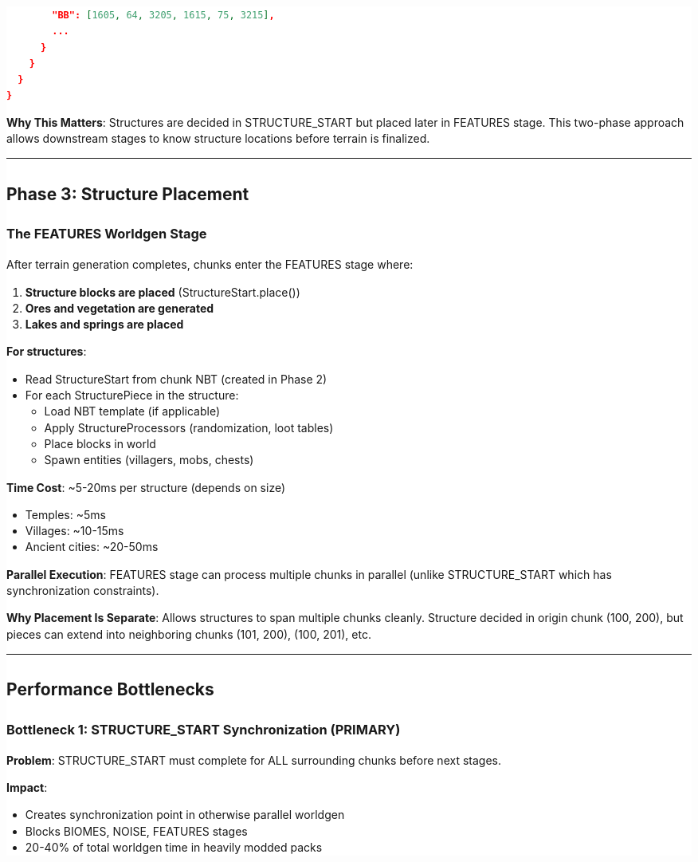 ```json
        "BB": [1605, 64, 3205, 1615, 75, 3215],
        ...
      }
    }
  }
}
```

**Why This Matters**: Structures are decided in STRUCTURE_START but placed later in FEATURES stage. This two-phase approach allows downstream stages to know structure locations before terrain is finalized.

---

## Phase 3: Structure Placement

### The FEATURES Worldgen Stage

After terrain generation completes, chunks enter the FEATURES stage where:

1. **Structure blocks are placed** (StructureStart.place())
2. **Ores and vegetation are generated**
3. **Lakes and springs are placed**

**For structures**:
- Read StructureStart from chunk NBT (created in Phase 2)
- For each StructurePiece in the structure:
  - Load NBT template (if applicable)
  - Apply StructureProcessors (randomization, loot tables)
  - Place blocks in world
  - Spawn entities (villagers, mobs, chests)

**Time Cost**: ~5-20ms per structure (depends on size)
- Temples: ~5ms
- Villages: ~10-15ms
- Ancient cities: ~20-50ms

**Parallel Execution**: FEATURES stage can process multiple chunks in parallel (unlike STRUCTURE_START which has synchronization constraints).

**Why Placement Is Separate**: Allows structures to span multiple chunks cleanly. Structure decided in origin chunk (100, 200), but pieces can extend into neighboring chunks (101, 200), (100, 201), etc.

---

## Performance Bottlenecks

### Bottleneck 1: STRUCTURE_START Synchronization (PRIMARY)

**Problem**: STRUCTURE_START must complete for ALL surrounding chunks before next stages.

**Impact**:
- Creates synchronization point in otherwise parallel worldgen
- Blocks BIOMES, NOISE, FEATURES stages
- 20-40% of total worldgen time in heavily modded packs
